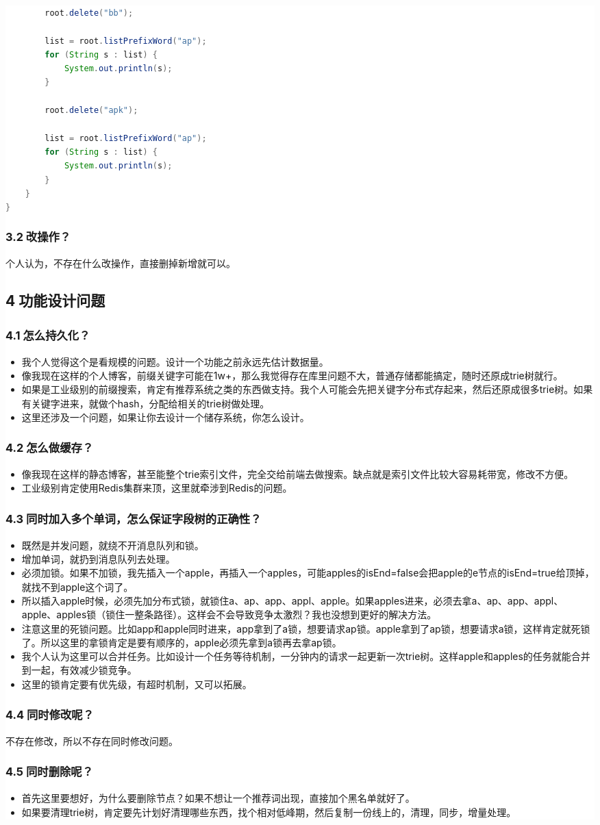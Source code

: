 ```java
        root.delete("bb");

        list = root.listPrefixWord("ap");
        for (String s : list) {
            System.out.println(s);
        }

        root.delete("apk");

        list = root.listPrefixWord("ap");
        for (String s : list) {
            System.out.println(s);
        }
    }
}
```

### 3.2 改操作？

个人认为，不存在什么改操作，直接删掉新增就可以。

## 4 功能设计问题

### 4.1 怎么持久化？

- 我个人觉得这个是看规模的问题。设计一个功能之前永远先估计数据量。
- 像我现在这样的个人博客，前缀关键字可能在1w+，那么我觉得存在库里问题不大，普通存储都能搞定，随时还原成trie树就行。
- 如果是工业级别的前缀搜索，肯定有推荐系统之类的东西做支持。我个人可能会先把关键字分布式存起来，然后还原成很多trie树。如果有关键字进来，就做个hash，分配给相关的trie树做处理。
- 这里还涉及一个问题，如果让你去设计一个储存系统，你怎么设计。

### 4.2 怎么做缓存？

- 像我现在这样的静态博客，甚至能整个trie索引文件，完全交给前端去做搜索。缺点就是索引文件比较大容易耗带宽，修改不方便。
- 工业级别肯定使用Redis集群来顶，这里就牵涉到Redis的问题。

### 4.3 同时加入多个单词，怎么保证字段树的正确性？

- 既然是并发问题，就绕不开消息队列和锁。
- 增加单词，就扔到消息队列去处理。
- 必须加锁。如果不加锁，我先插入一个apple，再插入一个apples，可能apples的isEnd=false会把apple的e节点的isEnd=true给顶掉，就找不到apple这个词了。
- 所以插入apple时候，必须先加分布式锁，就锁住a、ap、app、appl、apple。如果apples进来，必须去拿a、ap、app、appl、apple、apples锁（锁住一整条路径）。这样会不会导致竞争太激烈？我也没想到更好的解决方法。
- 注意这里的死锁问题。比如app和apple同时进来，app拿到了a锁，想要请求ap锁。apple拿到了ap锁，想要请求a锁，这样肯定就死锁了。所以这里的拿锁肯定是要有顺序的，apple必须先拿到a锁再去拿ap锁。
- 我个人认为这里可以合并任务。比如设计一个任务等待机制，一分钟内的请求一起更新一次trie树。这样apple和apples的任务就能合并到一起，有效减少锁竞争。
- 这里的锁肯定要有优先级，有超时机制，又可以拓展。

### 4.4 同时修改呢？

不存在修改，所以不存在同时修改问题。

### 4.5 同时删除呢？

* 首先这里要想好，为什么要删除节点？如果不想让一个推荐词出现，直接加个黑名单就好了。
* 如果要清理trie树，肯定要先计划好清理哪些东西，找个相对低峰期，然后复制一份线上的，清理，同步，增量处理。
